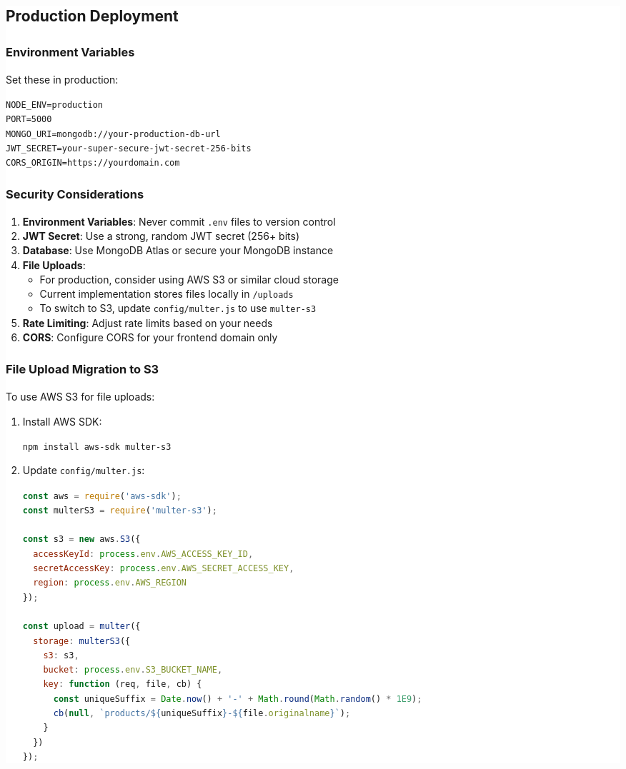 ## Production Deployment

### Environment Variables

Set these in production:

```env
NODE_ENV=production
PORT=5000
MONGO_URI=mongodb://your-production-db-url
JWT_SECRET=your-super-secure-jwt-secret-256-bits
CORS_ORIGIN=https://yourdomain.com
```

### Security Considerations

1. **Environment Variables**: Never commit `.env` files to version control
2. **JWT Secret**: Use a strong, random JWT secret (256+ bits)
3. **Database**: Use MongoDB Atlas or secure your MongoDB instance
4. **File Uploads**: 
   - For production, consider using AWS S3 or similar cloud storage
   - Current implementation stores files locally in `/uploads`
   - To switch to S3, update `config/multer.js` to use `multer-s3`
5. **Rate Limiting**: Adjust rate limits based on your needs
6. **CORS**: Configure CORS for your frontend domain only

### File Upload Migration to S3

To use AWS S3 for file uploads:

1. Install AWS SDK:
   ```bash
   npm install aws-sdk multer-s3
   ```

2. Update `config/multer.js`:
   ```javascript
   const aws = require('aws-sdk');
   const multerS3 = require('multer-s3');
   
   const s3 = new aws.S3({
     accessKeyId: process.env.AWS_ACCESS_KEY_ID,
     secretAccessKey: process.env.AWS_SECRET_ACCESS_KEY,
     region: process.env.AWS_REGION
   });
   
   const upload = multer({
     storage: multerS3({
       s3: s3,
       bucket: process.env.S3_BUCKET_NAME,
       key: function (req, file, cb) {
         const uniqueSuffix = Date.now() + '-' + Math.round(Math.random() * 1E9);
         cb(null, `products/${uniqueSuffix}-${file.originalname}`);
       }
     })
   });
   ```

